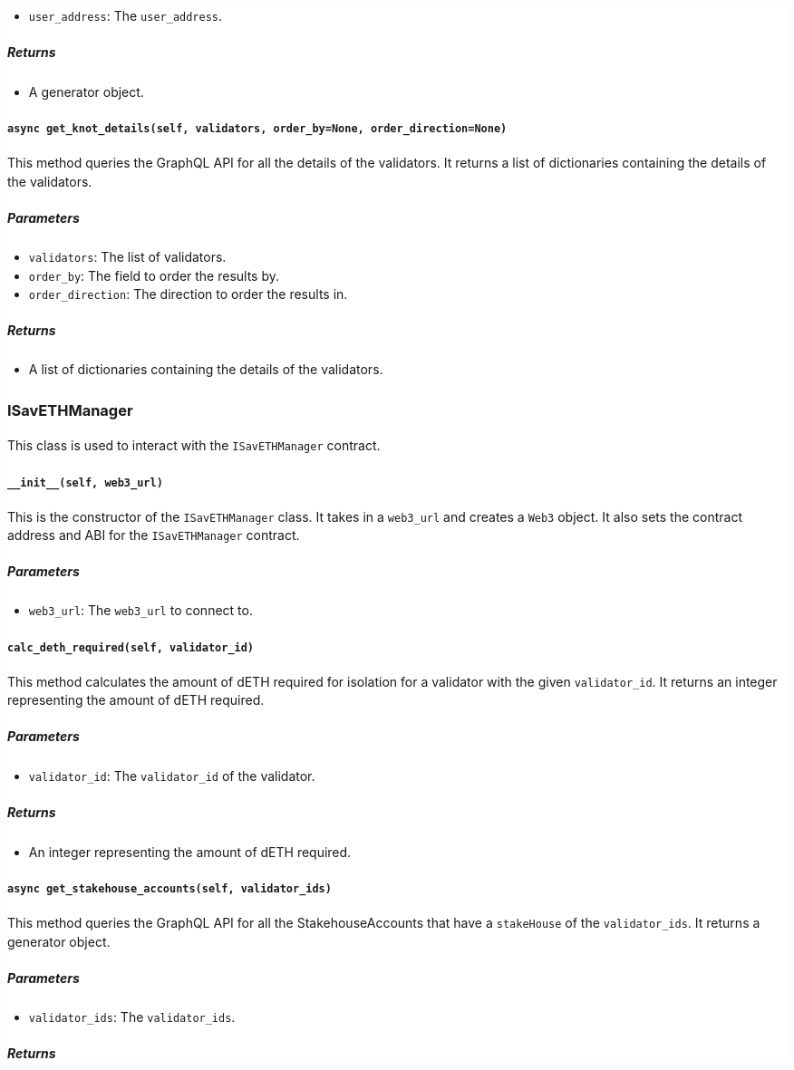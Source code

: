 -   `user_address`: The `user_address`.

##### Returns

-   A generator object.

#### `async get_knot_details(self, validators, order_by=None, order_direction=None)`

This method queries the GraphQL API for all the details of the validators. It returns a list of dictionaries containing the details of the validators.

##### Parameters

-   `validators`: The list of validators.
-   `order_by`: The field to order the results by.
-   `order_direction`: The direction to order the results in.

##### Returns

-   A list of dictionaries containing the details of the validators.

### ISavETHManager

This class is used to interact with the `ISavETHManager` contract.

#### `__init__(self, web3_url)`

This is the constructor of the `ISavETHManager` class. It takes in a `web3_url` and creates a `Web3` object. It also sets the contract address and ABI for the `ISavETHManager` contract.

##### Parameters

-   `web3_url`: The `web3_url` to connect to.

#### `calc_deth_required(self, validator_id)`

This method calculates the amount of dETH required for isolation for a validator with the given `validator_id`. It returns an integer representing the amount of dETH required.

##### Parameters

-   `validator_id`: The `validator_id` of the validator.

##### Returns

-   An integer representing the amount of dETH required.

#### `async get_stakehouse_accounts(self, validator_ids)`

This method queries the GraphQL API for all the StakehouseAccounts that have a `stakeHouse` of the `validator_ids`. It returns a generator object.

##### Parameters

-   `validator_ids`: The `validator_ids`.

##### Returns
